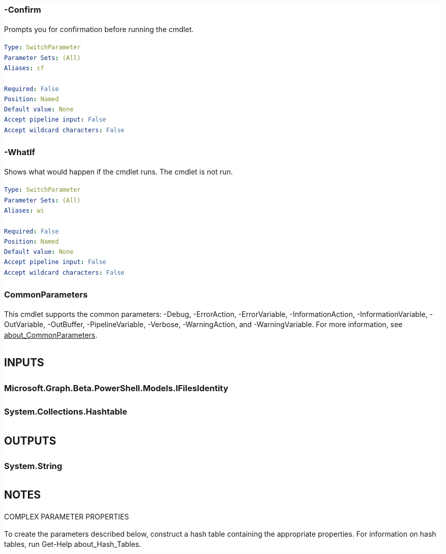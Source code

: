 ### -Confirm
Prompts you for confirmation before running the cmdlet.

```yaml
Type: SwitchParameter
Parameter Sets: (All)
Aliases: cf

Required: False
Position: Named
Default value: None
Accept pipeline input: False
Accept wildcard characters: False
```

### -WhatIf
Shows what would happen if the cmdlet runs.
The cmdlet is not run.

```yaml
Type: SwitchParameter
Parameter Sets: (All)
Aliases: wi

Required: False
Position: Named
Default value: None
Accept pipeline input: False
Accept wildcard characters: False
```

### CommonParameters
This cmdlet supports the common parameters: -Debug, -ErrorAction, -ErrorVariable, -InformationAction, -InformationVariable, -OutVariable, -OutBuffer, -PipelineVariable, -Verbose, -WarningAction, and -WarningVariable. For more information, see [about_CommonParameters](http://go.microsoft.com/fwlink/?LinkID=113216).

## INPUTS

### Microsoft.Graph.Beta.PowerShell.Models.IFilesIdentity
### System.Collections.Hashtable
## OUTPUTS

### System.String
## NOTES
COMPLEX PARAMETER PROPERTIES

To create the parameters described below, construct a hash table containing the appropriate properties.
For information on hash tables, run Get-Help about_Hash_Tables.
